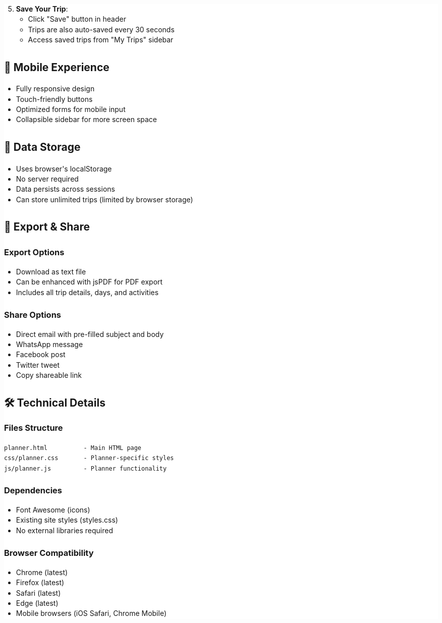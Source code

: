 5. **Save Your Trip**:
   - Click "Save" button in header
   - Trips are also auto-saved every 30 seconds
   - Access saved trips from "My Trips" sidebar

## 📱 Mobile Experience
- Fully responsive design
- Touch-friendly buttons
- Optimized forms for mobile input
- Collapsible sidebar for more screen space

## 💾 Data Storage
- Uses browser's localStorage
- No server required
- Data persists across sessions
- Can store unlimited trips (limited by browser storage)

## 🔄 Export & Share

### Export Options
- Download as text file
- Can be enhanced with jsPDF for PDF export
- Includes all trip details, days, and activities

### Share Options
- Direct email with pre-filled subject and body
- WhatsApp message
- Facebook post
- Twitter tweet
- Copy shareable link

## 🛠️ Technical Details

### Files Structure
```
planner.html          - Main HTML page
css/planner.css       - Planner-specific styles
js/planner.js         - Planner functionality
```

### Dependencies
- Font Awesome (icons)
- Existing site styles (styles.css)
- No external libraries required

### Browser Compatibility
- Chrome (latest)
- Firefox (latest)
- Safari (latest)
- Edge (latest)
- Mobile browsers (iOS Safari, Chrome Mobile)
